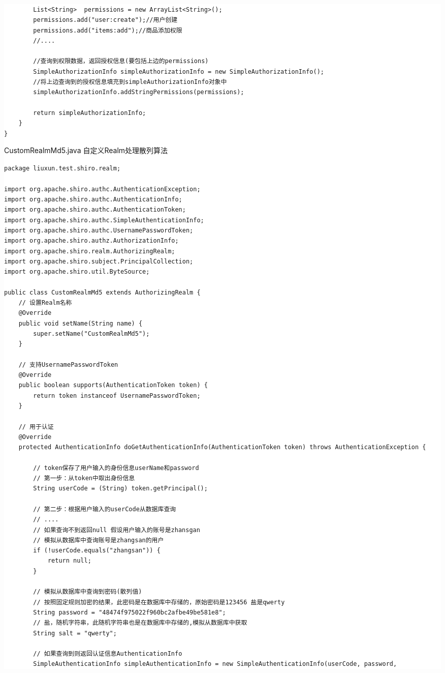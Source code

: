     		List<String>  permissions = new ArrayList<String>();
    		permissions.add("user:create");//用户创建
    		permissions.add("items:add");//商品添加权限
    		//....
    		
    		//查询到权限数据，返回授权信息(要包括上边的permissions)
    		SimpleAuthorizationInfo simpleAuthorizationInfo = new SimpleAuthorizationInfo();
    		//将上边查询到的授权信息填充到simpleAuthorizationInfo对象中
    		simpleAuthorizationInfo.addStringPermissions(permissions);
    		
    		return simpleAuthorizationInfo;
    	}
    }
    

CustomRealmMd5.java  自定义Realm处理散列算法 
  
  
  
    package liuxun.test.shiro.realm;
    
    import org.apache.shiro.authc.AuthenticationException;
    import org.apache.shiro.authc.AuthenticationInfo;
    import org.apache.shiro.authc.AuthenticationToken;
    import org.apache.shiro.authc.SimpleAuthenticationInfo;
    import org.apache.shiro.authc.UsernamePasswordToken;
    import org.apache.shiro.authz.AuthorizationInfo;
    import org.apache.shiro.realm.AuthorizingRealm;
    import org.apache.shiro.subject.PrincipalCollection;
    import org.apache.shiro.util.ByteSource;
    
    public class CustomRealmMd5 extends AuthorizingRealm {
    	// 设置Realm名称
    	@Override
    	public void setName(String name) {
    		super.setName("CustomRealmMd5");
    	}
    
    	// 支持UsernamePasswordToken
    	@Override
    	public boolean supports(AuthenticationToken token) {
    		return token instanceof UsernamePasswordToken;
    	}
    
    	// 用于认证
    	@Override
    	protected AuthenticationInfo doGetAuthenticationInfo(AuthenticationToken token) throws AuthenticationException {
    
    		// token保存了用户输入的身份信息userName和password
    		// 第一步：从token中取出身份信息
    		String userCode = (String) token.getPrincipal();
    
    		// 第二步：根据用户输入的userCode从数据库查询
    		// ....
    		// 如果查询不到返回null 假设用户输入的账号是zhansgan
    		// 模拟从数据库中查询账号是zhangsan的用户
    		if (!userCode.equals("zhangsan")) {
    			return null;
    		}
    
    		// 模拟从数据库中查询到密码(散列值)
    		// 按照固定规则加密的结果，此密码是在数据库中存储的，原始密码是123456 盐是qwerty
    		String password = "48474f975022f960bc2afbe49be581e8";
    		// 盐，随机字符串，此随机字符串也是在数据库中存储的,模拟从数据库中获取
    		String salt = "qwerty";
    
    		// 如果查询到则返回认证信息AuthenticationInfo
    		SimpleAuthenticationInfo simpleAuthenticationInfo = new SimpleAuthenticationInfo(userCode, password,